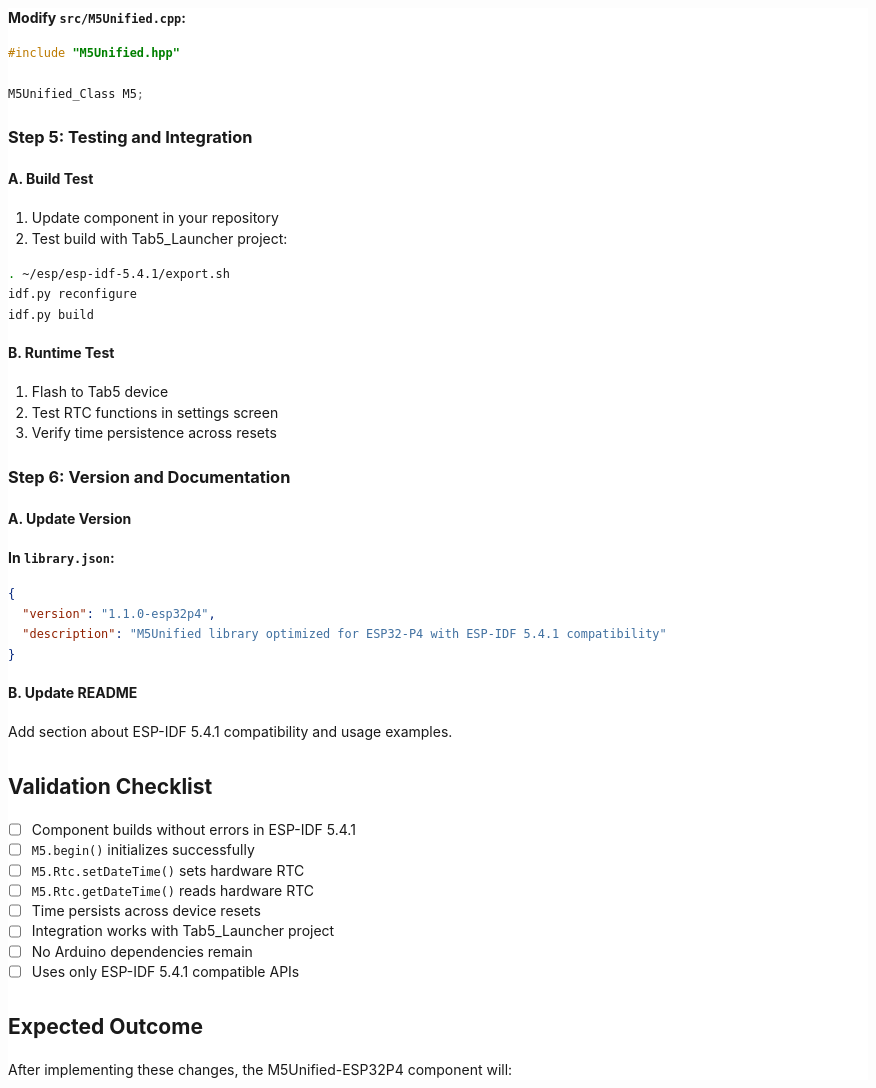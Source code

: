 **Modify `src/M5Unified.cpp`:**

```cpp
#include "M5Unified.hpp"

M5Unified_Class M5;
```

### Step 5: Testing and Integration

#### A. Build Test
1. Update component in your repository
2. Test build with Tab5_Launcher project:
```bash
. ~/esp/esp-idf-5.4.1/export.sh
idf.py reconfigure
idf.py build
```

#### B. Runtime Test
1. Flash to Tab5 device
2. Test RTC functions in settings screen
3. Verify time persistence across resets

### Step 6: Version and Documentation

#### A. Update Version
**In `library.json`:**
```json
{
  "version": "1.1.0-esp32p4",
  "description": "M5Unified library optimized for ESP32-P4 with ESP-IDF 5.4.1 compatibility"
}
```

#### B. Update README
Add section about ESP-IDF 5.4.1 compatibility and usage examples.

## Validation Checklist

- [ ] Component builds without errors in ESP-IDF 5.4.1
- [ ] `M5.begin()` initializes successfully
- [ ] `M5.Rtc.setDateTime()` sets hardware RTC
- [ ] `M5.Rtc.getDateTime()` reads hardware RTC
- [ ] Time persists across device resets
- [ ] Integration works with Tab5_Launcher project
- [ ] No Arduino dependencies remain
- [ ] Uses only ESP-IDF 5.4.1 compatible APIs

## Expected Outcome

After implementing these changes, the M5Unified-ESP32P4 component will:
